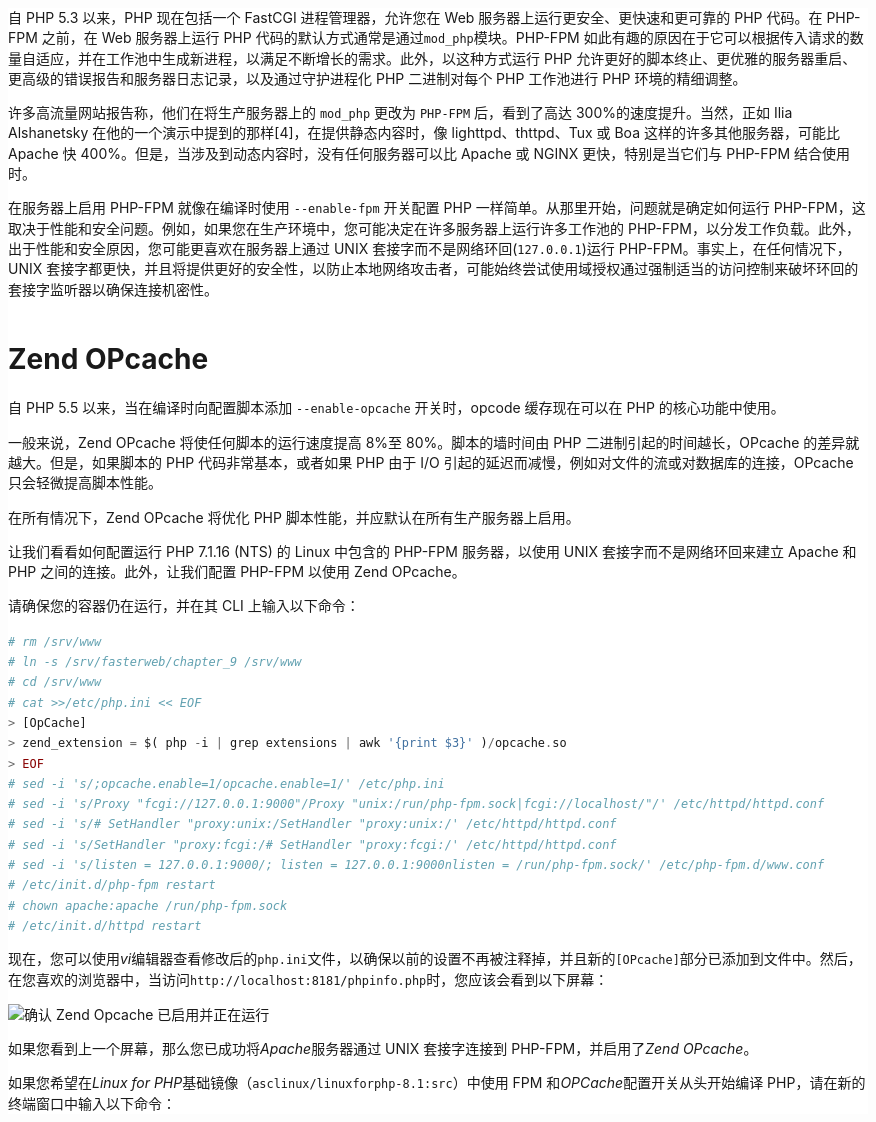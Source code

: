 自 PHP 5.3 以来，PHP 现在包括一个 FastCGI 进程管理器，允许您在 Web 服务器上运行更安全、更快速和更可靠的 PHP 代码。在 PHP-FPM 之前，在 Web 服务器上运行 PHP 代码的默认方式通常是通过`mod_php`模块。PHP-FPM 如此有趣的原因在于它可以根据传入请求的数量自适应，并在工作池中生成新进程，以满足不断增长的需求。此外，以这种方式运行 PHP 允许更好的脚本终止、更优雅的服务器重启、更高级的错误报告和服务器日志记录，以及通过守护进程化 PHP 二进制对每个 PHP 工作池进行 PHP 环境的精细调整。

许多高流量网站报告称，他们在将生产服务器上的 `mod_php` 更改为 `PHP-FPM` 后，看到了高达 300%的速度提升。当然，正如 Ilia Alshanetsky 在他的一个演示中提到的那样[4]，在提供静态内容时，像 lighttpd、thttpd、Tux 或 Boa 这样的许多其他服务器，可能比 Apache 快 400%。但是，当涉及到动态内容时，没有任何服务器可以比 Apache 或 NGINX 更快，特别是当它们与 PHP-FPM 结合使用时。

在服务器上启用 PHP-FPM 就像在编译时使用 `--enable-fpm` 开关配置 PHP 一样简单。从那里开始，问题就是确定如何运行 PHP-FPM，这取决于性能和安全问题。例如，如果您在生产环境中，您可能决定在许多服务器上运行许多工作池的 PHP-FPM，以分发工作负载。此外，出于性能和安全原因，您可能更喜欢在服务器上通过 UNIX 套接字而不是网络环回(`127.0.0.1`)运行 PHP-FPM。事实上，在任何情况下，UNIX 套接字都更快，并且将提供更好的安全性，以防止本地网络攻击者，可能始终尝试使用域授权通过强制适当的访问控制来破坏环回的套接字监听器以确保连接机密性。

# Zend OPcache

自 PHP 5.5 以来，当在编译时向配置脚本添加 `--enable-opcache` 开关时，opcode 缓存现在可以在 PHP 的核心功能中使用。

一般来说，Zend OPcache 将使任何脚本的运行速度提高 8%至 80%。脚本的墙时间由 PHP 二进制引起的时间越长，OPcache 的差异就越大。但是，如果脚本的 PHP 代码非常基本，或者如果 PHP 由于 I/O 引起的延迟而减慢，例如对文件的流或对数据库的连接，OPcache 只会轻微提高脚本性能。

在所有情况下，Zend OPcache 将优化 PHP 脚本性能，并应默认在所有生产服务器上启用。

让我们看看如何配置运行 PHP 7.1.16 (NTS) 的 Linux 中包含的 PHP-FPM 服务器，以使用 UNIX 套接字而不是网络环回来建立 Apache 和 PHP 之间的连接。此外，让我们配置 PHP-FPM 以使用 Zend OPcache。

请确保您的容器仍在运行，并在其 CLI 上输入以下命令：

```php
# rm /srv/www
# ln -s /srv/fasterweb/chapter_9 /srv/www
# cd /srv/www
# cat >>/etc/php.ini << EOF 
> [OpCache] 
> zend_extension = $( php -i | grep extensions | awk '{print $3}' )/opcache.so 
> EOF 
# sed -i 's/;opcache.enable=1/opcache.enable=1/' /etc/php.ini 
# sed -i 's/Proxy "fcgi://127.0.0.1:9000"/Proxy "unix:/run/php-fpm.sock|fcgi://localhost/"/' /etc/httpd/httpd.conf 
# sed -i 's/# SetHandler "proxy:unix:/SetHandler "proxy:unix:/' /etc/httpd/httpd.conf 
# sed -i 's/SetHandler "proxy:fcgi:/# SetHandler "proxy:fcgi:/' /etc/httpd/httpd.conf 
# sed -i 's/listen = 127.0.0.1:9000/; listen = 127.0.0.1:9000nlisten = /run/php-fpm.sock/' /etc/php-fpm.d/www.conf 
# /etc/init.d/php-fpm restart 
# chown apache:apache /run/php-fpm.sock 
# /etc/init.d/httpd restart 
```

现在，您可以使用*vi*编辑器查看修改后的`php.ini`文件，以确保以前的设置不再被注释掉，并且新的`[OPcache]`部分已添加到文件中。然后，在您喜欢的浏览器中，当访问`http://localhost:8181/phpinfo.php`时，您应该会看到以下屏幕：

![](img/4d7f8662-abf5-403b-8bfa-21105a6039a1.png)确认 Zend Opcache 已启用并正在运行

如果您看到上一个屏幕，那么您已成功将*Apache*服务器通过 UNIX 套接字连接到 PHP-FPM，并启用了*Zend OPcache*。

如果您希望在*Linux for PHP*基础镜像（`asclinux/linuxforphp-8.1:src`）中使用 FPM 和*OPCache*配置开关从头开始编译 PHP，请在新的终端窗口中输入以下命令：
